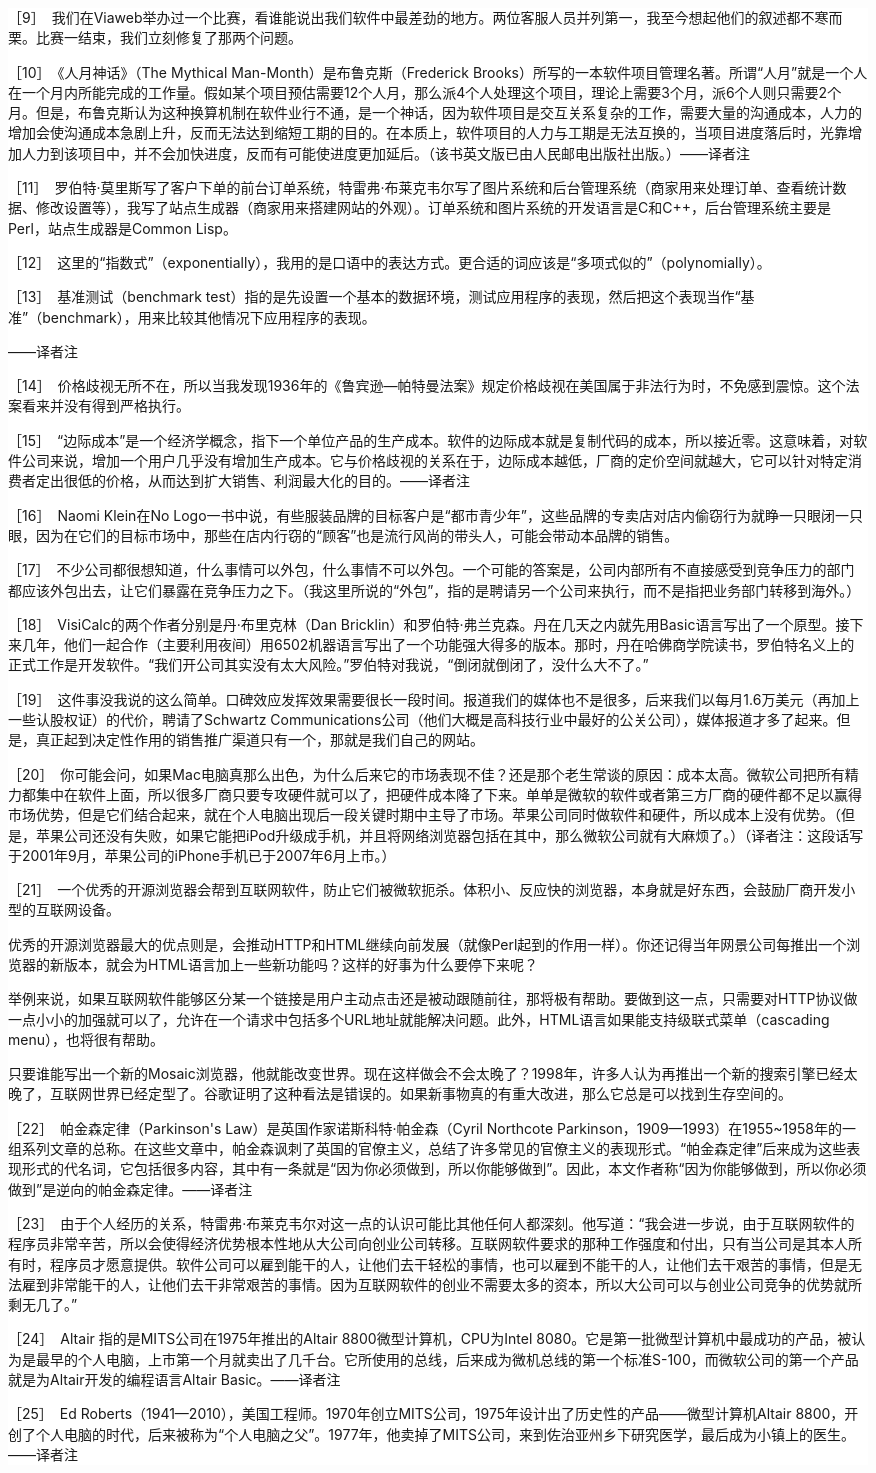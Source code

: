 ［9］　我们在Viaweb举办过一个比赛，看谁能说出我们软件中最差劲的地方。两位客服人员并列第一，我至今想起他们的叙述都不寒而栗。比赛一结束，我们立刻修复了那两个问题。

［10］　《人月神话》（The Mythical Man-Month）是布鲁克斯（Frederick Brooks）所写的一本软件项目管理名著。所谓“人月”就是一个人在一个月内所能完成的工作量。假如某个项目预估需要12个人月，那么派4个人处理这个项目，理论上需要3个月，派6个人则只需要2个月。但是，布鲁克斯认为这种换算机制在软件业行不通，是一个神话，因为软件项目是交互关系复杂的工作，需要大量的沟通成本，人力的增加会使沟通成本急剧上升，反而无法达到缩短工期的目的。在本质上，软件项目的人力与工期是无法互换的，当项目进度落后时，光靠增加人力到该项目中，并不会加快进度，反而有可能使进度更加延后。（该书英文版已由人民邮电出版社出版。）——译者注

［11］　罗伯特·莫里斯写了客户下单的前台订单系统，特雷弗·布莱克韦尔写了图片系统和后台管理系统（商家用来处理订单、查看统计数据、修改设置等），我写了站点生成器（商家用来搭建网站的外观）。订单系统和图片系统的开发语言是C和C++，后台管理系统主要是Perl，站点生成器是Common Lisp。

［12］　这里的“指数式”（exponentially），我用的是口语中的表达方式。更合适的词应该是“多项式似的”（polynomially）。

［13］　基准测试（benchmark test）指的是先设置一个基本的数据环境，测试应用程序的表现，然后把这个表现当作“基准”（benchmark），用来比较其他情况下应用程序的表现。

——译者注

［14］　价格歧视无所不在，所以当我发现1936年的《鲁宾逊—帕特曼法案》规定价格歧视在美国属于非法行为时，不免感到震惊。这个法案看来并没有得到严格执行。

［15］　“边际成本”是一个经济学概念，指下一个单位产品的生产成本。软件的边际成本就是复制代码的成本，所以接近零。这意味着，对软件公司来说，增加一个用户几乎没有增加生产成本。它与价格歧视的关系在于，边际成本越低，厂商的定价空间就越大，它可以针对特定消费者定出很低的价格，从而达到扩大销售、利润最大化的目的。——译者注

［16］　Naomi Klein在No Logo一书中说，有些服装品牌的目标客户是“都市青少年”，这些品牌的专卖店对店内偷窃行为就睁一只眼闭一只眼，因为在它们的目标市场中，那些在店内行窃的“顾客”也是流行风尚的带头人，可能会带动本品牌的销售。

［17］　不少公司都很想知道，什么事情可以外包，什么事情不可以外包。一个可能的答案是，公司内部所有不直接感受到竞争压力的部门都应该外包出去，让它们暴露在竞争压力之下。（我这里所说的“外包”，指的是聘请另一个公司来执行，而不是指把业务部门转移到海外。）

［18］　VisiCalc的两个作者分别是丹·布里克林（Dan Bricklin）和罗伯特·弗兰克森。丹在几天之内就先用Basic语言写出了一个原型。接下来几年，他们一起合作（主要利用夜间）用6502机器语言写出了一个功能强大得多的版本。那时，丹在哈佛商学院读书，罗伯特名义上的正式工作是开发软件。“我们开公司其实没有太大风险。”罗伯特对我说，“倒闭就倒闭了，没什么大不了。”

［19］　这件事没我说的这么简单。口碑效应发挥效果需要很长一段时间。报道我们的媒体也不是很多，后来我们以每月1.6万美元（再加上一些认股权证）的代价，聘请了Schwartz Communications公司（他们大概是高科技行业中最好的公关公司），媒体报道才多了起来。但是，真正起到决定性作用的销售推广渠道只有一个，那就是我们自己的网站。

［20］　你可能会问，如果Mac电脑真那么出色，为什么后来它的市场表现不佳？还是那个老生常谈的原因：成本太高。微软公司把所有精力都集中在软件上面，所以很多厂商只要专攻硬件就可以了，把硬件成本降了下来。单单是微软的软件或者第三方厂商的硬件都不足以赢得市场优势，但是它们结合起来，就在个人电脑出现后一段关键时期中主导了市场。苹果公司同时做软件和硬件，所以成本上没有优势。（但是，苹果公司还没有失败，如果它能把iPod升级成手机，并且将网络浏览器包括在其中，那么微软公司就有大麻烦了。）（译者注：这段话写于2001年9月，苹果公司的iPhone手机已于2007年6月上市。）

［21］　一个优秀的开源浏览器会帮到互联网软件，防止它们被微软扼杀。体积小、反应快的浏览器，本身就是好东西，会鼓励厂商开发小型的互联网设备。

优秀的开源浏览器最大的优点则是，会推动HTTP和HTML继续向前发展（就像Perl起到的作用一样）。你还记得当年网景公司每推出一个浏览器的新版本，就会为HTML语言加上一些新功能吗？这样的好事为什么要停下来呢？

举例来说，如果互联网软件能够区分某一个链接是用户主动点击还是被动跟随前往，那将极有帮助。要做到这一点，只需要对HTTP协议做一点小小的加强就可以了，允许在一个请求中包括多个URL地址就能解决问题。此外，HTML语言如果能支持级联式菜单（cascading menu），也将很有帮助。

只要谁能写出一个新的Mosaic浏览器，他就能改变世界。现在这样做会不会太晚了？1998年，许多人认为再推出一个新的搜索引擎已经太晚了，互联网世界已经定型了。谷歌证明了这种看法是错误的。如果新事物真的有重大改进，那么它总是可以找到生存空间的。

［22］　帕金森定律（Parkinson's Law）是英国作家诺斯科特·帕金森（Cyril Northcote Parkinson，1909—1993）在1955~1958年的一组系列文章的总称。在这些文章中，帕金森讽刺了英国的官僚主义，总结了许多常见的官僚主义的表现形式。“帕金森定律”后来成为这些表现形式的代名词，它包括很多内容，其中有一条就是“因为你必须做到，所以你能够做到”。因此，本文作者称“因为你能够做到，所以你必须做到”是逆向的帕金森定律。——译者注

［23］　由于个人经历的关系，特雷弗·布莱克韦尔对这一点的认识可能比其他任何人都深刻。他写道：“我会进一步说，由于互联网软件的程序员非常辛苦，所以会使得经济优势根本性地从大公司向创业公司转移。互联网软件要求的那种工作强度和付出，只有当公司是其本人所有时，程序员才愿意提供。软件公司可以雇到能干的人，让他们去干轻松的事情，也可以雇到不能干的人，让他们去干艰苦的事情，但是无法雇到非常能干的人，让他们去干非常艰苦的事情。因为互联网软件的创业不需要太多的资本，所以大公司可以与创业公司竞争的优势就所剩无几了。”

［24］　Altair 指的是MITS公司在1975年推出的Altair 8800微型计算机，CPU为Intel 8080。它是第一批微型计算机中最成功的产品，被认为是最早的个人电脑，上市第一个月就卖出了几千台。它所使用的总线，后来成为微机总线的第一个标准S-100，而微软公司的第一个产品就是为Altair开发的编程语言Altair Basic。——译者注

［25］　Ed Roberts（1941—2010），美国工程师。1970年创立MITS公司，1975年设计出了历史性的产品——微型计算机Altair 8800，开创了个人电脑的时代，后来被称为“个人电脑之父”。1977年，他卖掉了MITS公司，来到佐治亚州乡下研究医学，最后成为小镇上的医生。——译者注
